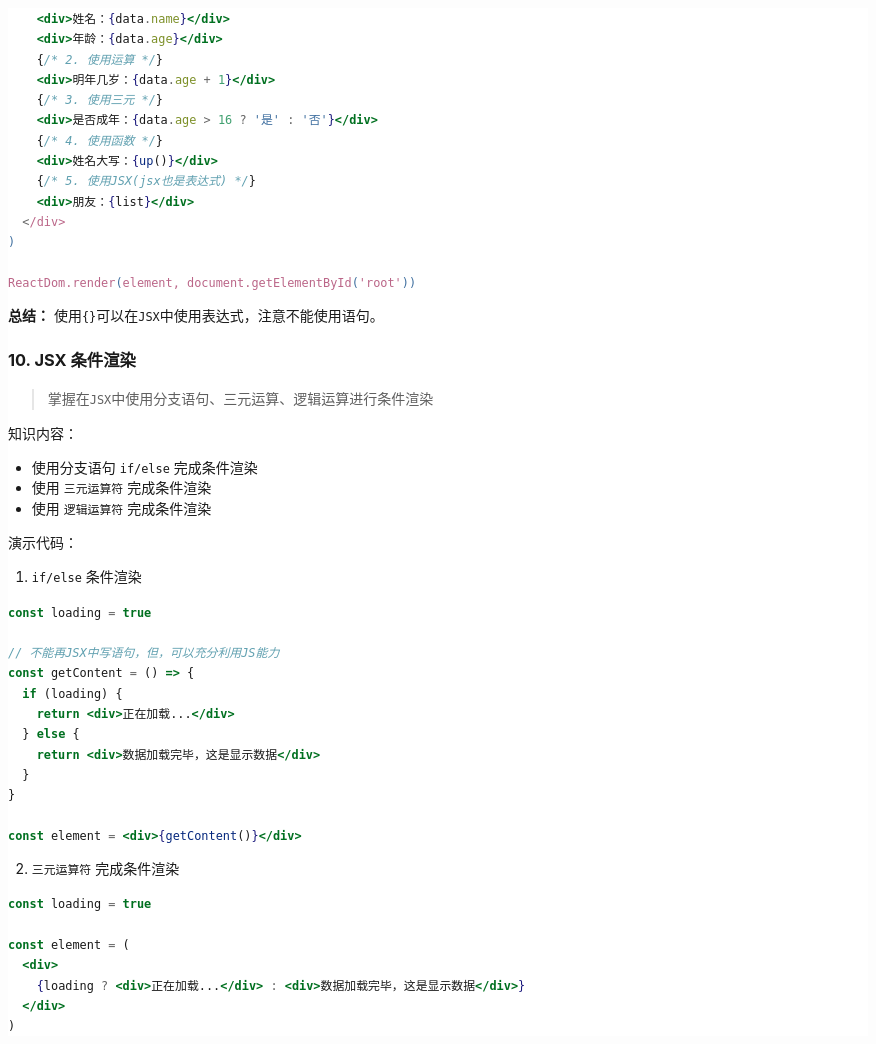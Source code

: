 ```jsx
    <div>姓名：{data.name}</div>
    <div>年龄：{data.age}</div>
    {/* 2. 使用运算 */}
    <div>明年几岁：{data.age + 1}</div>
    {/* 3. 使用三元 */}
    <div>是否成年：{data.age > 16 ? '是' : '否'}</div>
    {/* 4. 使用函数 */}
    <div>姓名大写：{up()}</div>
    {/* 5. 使用JSX(jsx也是表达式) */}
    <div>朋友：{list}</div>
  </div>
)

ReactDom.render(element, document.getElementById('root'))
```

**总结：** 使用`{}`可以在`JSX`中使用表达式，注意不能使用语句。

### 10. JSX 条件渲染

> 掌握在`JSX`中使用分支语句、三元运算、逻辑运算进行条件渲染

知识内容：

- 使用分支语句 `if/else` 完成条件渲染
- 使用 `三元运算符` 完成条件渲染
- 使用 `逻辑运算符` 完成条件渲染

演示代码：

1. `if/else` 条件渲染

```jsx
const loading = true

// 不能再JSX中写语句，但，可以充分利用JS能力
const getContent = () => {
  if (loading) {
    return <div>正在加载...</div>
  } else {
    return <div>数据加载完毕，这是显示数据</div>
  }
}

const element = <div>{getContent()}</div>
```

2. `三元运算符` 完成条件渲染

```jsx
const loading = true

const element = (
  <div>
    {loading ? <div>正在加载...</div> : <div>数据加载完毕，这是显示数据</div>}
  </div>
)
```
